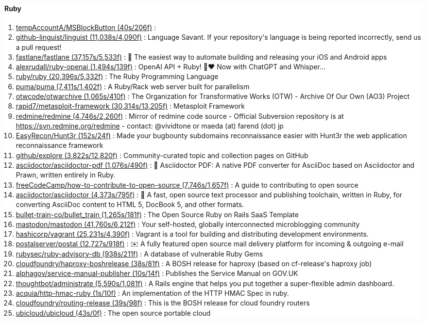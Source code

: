 #### Ruby
1. [tempAccountA/MSBlockButton (40s/206f)](https://github.com/tempAccountA/MSBlockButton) : 
2. [github-linguist/linguist (11,038s/4,090f)](https://github.com/github-linguist/linguist) : Language Savant. If your repository's language is being reported incorrectly, send us a pull request!
3. [fastlane/fastlane (37,157s/5,533f)](https://github.com/fastlane/fastlane) : 🚀 The easiest way to automate building and releasing your iOS and Android apps
4. [alexrudall/ruby-openai (1,494s/139f)](https://github.com/alexrudall/ruby-openai) : OpenAI API + Ruby! 🤖❤️ Now with ChatGPT and Whisper...
5. [ruby/ruby (20,396s/5,332f)](https://github.com/ruby/ruby) : The Ruby Programming Language
6. [puma/puma (7,411s/1,402f)](https://github.com/puma/puma) : A Ruby/Rack web server built for parallelism
7. [otwcode/otwarchive (1,065s/410f)](https://github.com/otwcode/otwarchive) : The Organization for Transformative Works (OTW) - Archive Of Our Own (AO3) Project
8. [rapid7/metasploit-framework (30,314s/13,205f)](https://github.com/rapid7/metasploit-framework) : Metasploit Framework
9. [redmine/redmine (4,746s/2,260f)](https://github.com/redmine/redmine) : Mirror of redmine code source - Official Subversion repository is at https://svn.redmine.org/redmine - contact: @vividtone or maeda (at) farend (dot) jp
10. [EasyRecon/Hunt3r (152s/24f)](https://github.com/EasyRecon/Hunt3r) : Made your bugbounty subdomains reconnaissance easier with Hunt3r the web application reconnaissance framework
11. [github/explore (3,822s/12,820f)](https://github.com/github/explore) : Community-curated topic and collection pages on GitHub
12. [asciidoctor/asciidoctor-pdf (1,076s/490f)](https://github.com/asciidoctor/asciidoctor-pdf) : 📃 Asciidoctor PDF: A native PDF converter for AsciiDoc based on Asciidoctor and Prawn, written entirely in Ruby.
13. [freeCodeCamp/how-to-contribute-to-open-source (7,746s/1,657f)](https://github.com/freeCodeCamp/how-to-contribute-to-open-source) : A guide to contributing to open source
14. [asciidoctor/asciidoctor (4,373s/795f)](https://github.com/asciidoctor/asciidoctor) : 💎 A fast, open source text processor and publishing toolchain, written in Ruby, for converting AsciiDoc content to HTML 5, DocBook 5, and other formats.
15. [bullet-train-co/bullet_train (1,265s/181f)](https://github.com/bullet-train-co/bullet_train) : The Open Source Ruby on Rails SaaS Template
16. [mastodon/mastodon (41,760s/6,212f)](https://github.com/mastodon/mastodon) : Your self-hosted, globally interconnected microblogging community
17. [hashicorp/vagrant (25,231s/4,390f)](https://github.com/hashicorp/vagrant) : Vagrant is a tool for building and distributing development environments.
18. [postalserver/postal (12,727s/918f)](https://github.com/postalserver/postal) : ✉️ A fully featured open source mail delivery platform for incoming & outgoing e-mail
19. [rubysec/ruby-advisory-db (938s/211f)](https://github.com/rubysec/ruby-advisory-db) : A database of vulnerable Ruby Gems
20. [cloudfoundry/haproxy-boshrelease (38s/81f)](https://github.com/cloudfoundry/haproxy-boshrelease) : A BOSH release for haproxy (based on cf-release's haproxy job)
21. [alphagov/service-manual-publisher (10s/14f)](https://github.com/alphagov/service-manual-publisher) : Publishes the Service Manual on GOV.UK
22. [thoughtbot/administrate (5,590s/1,081f)](https://github.com/thoughtbot/administrate) : A Rails engine that helps you put together a super-flexible admin dashboard.
23. [acquia/http-hmac-ruby (1s/10f)](https://github.com/acquia/http-hmac-ruby) : An implementation of the HTTP HMAC Spec in ruby.
24. [cloudfoundry/routing-release (39s/98f)](https://github.com/cloudfoundry/routing-release) : This is the BOSH release for cloud foundry routers
25. [ubicloud/ubicloud (43s/0f)](https://github.com/ubicloud/ubicloud) : The open source portable cloud
